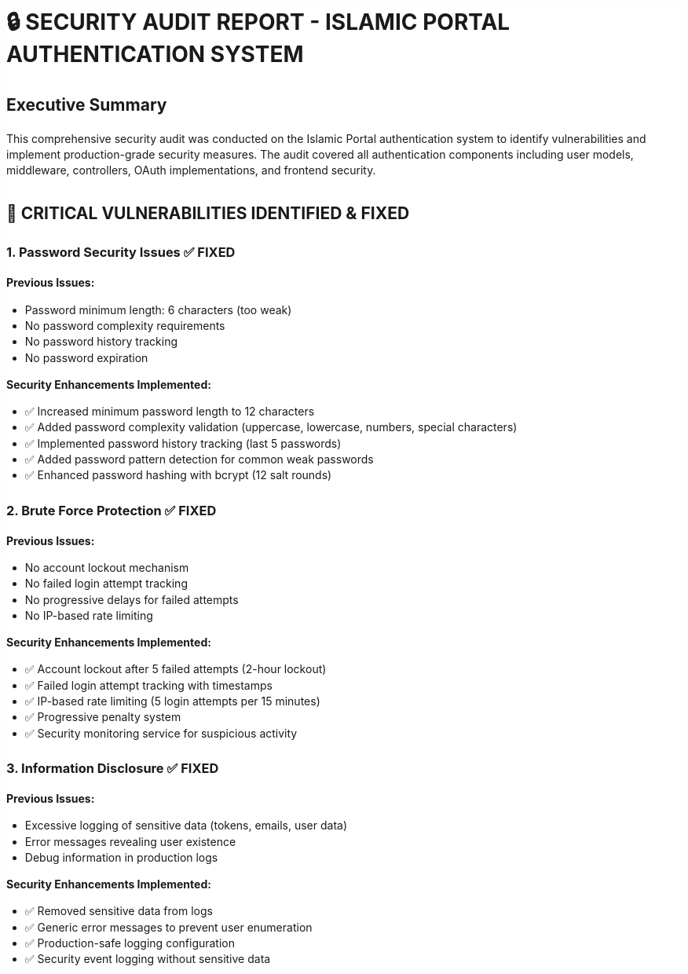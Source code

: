 # 🔒 SECURITY AUDIT REPORT - ISLAMIC PORTAL AUTHENTICATION SYSTEM

## Executive Summary

This comprehensive security audit was conducted on the Islamic Portal authentication system to identify vulnerabilities and implement production-grade security measures. The audit covered all authentication components including user models, middleware, controllers, OAuth implementations, and frontend security.

## 🚨 CRITICAL VULNERABILITIES IDENTIFIED & FIXED

### 1. Password Security Issues ✅ FIXED
**Previous Issues:**
- Password minimum length: 6 characters (too weak)
- No password complexity requirements
- No password history tracking
- No password expiration

**Security Enhancements Implemented:**
- ✅ Increased minimum password length to 12 characters
- ✅ Added password complexity validation (uppercase, lowercase, numbers, special characters)
- ✅ Implemented password history tracking (last 5 passwords)
- ✅ Added password pattern detection for common weak passwords
- ✅ Enhanced password hashing with bcrypt (12 salt rounds)

### 2. Brute Force Protection ✅ FIXED
**Previous Issues:**
- No account lockout mechanism
- No failed login attempt tracking
- No progressive delays for failed attempts
- No IP-based rate limiting

**Security Enhancements Implemented:**
- ✅ Account lockout after 5 failed attempts (2-hour lockout)
- ✅ Failed login attempt tracking with timestamps
- ✅ IP-based rate limiting (5 login attempts per 15 minutes)
- ✅ Progressive penalty system
- ✅ Security monitoring service for suspicious activity

### 3. Information Disclosure ✅ FIXED
**Previous Issues:**
- Excessive logging of sensitive data (tokens, emails, user data)
- Error messages revealing user existence
- Debug information in production logs

**Security Enhancements Implemented:**
- ✅ Removed sensitive data from logs
- ✅ Generic error messages to prevent user enumeration
- ✅ Production-safe logging configuration
- ✅ Security event logging without sensitive data
